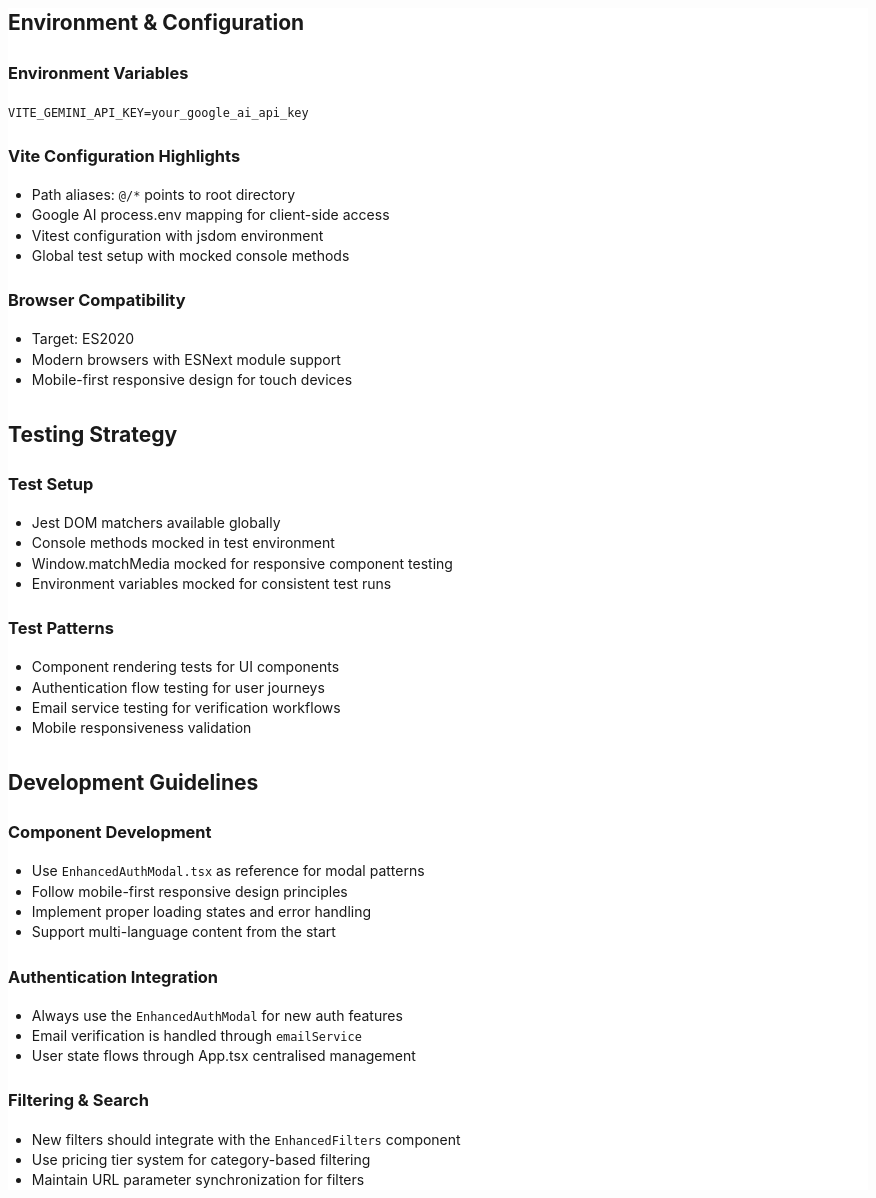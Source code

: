 ## Environment & Configuration

### Environment Variables
```
VITE_GEMINI_API_KEY=your_google_ai_api_key
```

### Vite Configuration Highlights
- Path aliases: `@/*` points to root directory
- Google AI process.env mapping for client-side access
- Vitest configuration with jsdom environment
- Global test setup with mocked console methods

### Browser Compatibility
- Target: ES2020
- Modern browsers with ESNext module support
- Mobile-first responsive design for touch devices

## Testing Strategy

### Test Setup
- Jest DOM matchers available globally
- Console methods mocked in test environment
- Window.matchMedia mocked for responsive component testing
- Environment variables mocked for consistent test runs

### Test Patterns
- Component rendering tests for UI components
- Authentication flow testing for user journeys
- Email service testing for verification workflows
- Mobile responsiveness validation

## Development Guidelines

### Component Development
- Use `EnhancedAuthModal.tsx` as reference for modal patterns
- Follow mobile-first responsive design principles
- Implement proper loading states and error handling
- Support multi-language content from the start

### Authentication Integration
- Always use the `EnhancedAuthModal` for new auth features
- Email verification is handled through `emailService`
- User state flows through App.tsx centralised management

### Filtering & Search
- New filters should integrate with the `EnhancedFilters` component
- Use pricing tier system for category-based filtering
- Maintain URL parameter synchronization for filters
